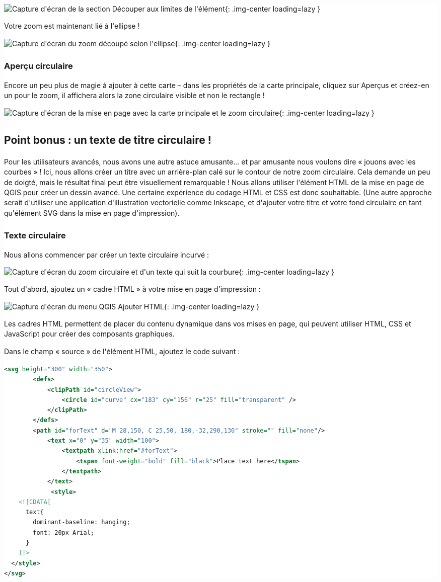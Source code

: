 ![Capture d'écran de la section Découper aux limites de l'élément](https://cdn.geotribu.fr/img/articles-blog-rdp/articles/2022/2022-11-05_zoom_circulaires_mise_en_page_qgis/qgis_ecran_decouper_limites.png "Paramètres du découpage"){: .img-center loading=lazy }

Votre zoom est maintenant lié à l'ellipse !

![Capture d'écran du zoom découpé selon l'ellipse](https://cdn.geotribu.fr/img/articles-blog-rdp/articles/2022/2022-11-05_zoom_circulaires_mise_en_page_qgis/qgis_ecran_decouper_limites_ellipse.png "Le zoom découpé selon l'ellipse"){: .img-center loading=lazy }

### Aperçu circulaire

Encore un peu plus de magie à ajouter à cette carte – dans les propriétés de la carte principale, cliquez sur Aperçus et créez-en un pour le zoom, il affichera alors la zone circulaire visible et non le rectangle !

![Capture d'écran de la mise en page avec la carte principale et le zoom circulaire](https://cdn.geotribu.fr/img/articles-blog-rdp/capture-ecran/qgis_encastre_circulaire_overview_north_road.png "Zoom circulaire et l'aperçu qui se cale sur cette forme"){: .img-center loading=lazy }

## Point bonus : un texte de titre circulaire !

Pour les utilisateurs avancés, nous avons une autre astuce amusante... et par amusante nous voulons dire « jouons avec les courbes » ! Ici, nous allons créer un titre avec un arrière-plan calé sur le contour de notre zoom circulaire. Cela demande un peu de doigté, mais le résultat final peut être visuellement remarquable ! Nous allons utiliser l'élément HTML de la mise en page de QGIS pour créer un dessin avancé. Une certaine expérience du codage HTML et CSS est donc souhaitable. (Une autre approche serait d'utiliser une application d'illustration vectorielle comme Inkscape, et d'ajouter votre titre et votre fond circulaire en tant qu'élément SVG dans la mise en page d'impression).

### Texte circulaire

Nous allons commencer par créer un texte circulaire incurvé :

![Capture d'écran du zoom circulaire et d'un texte qui suit la courbure](https://cdn.geotribu.fr/img/articles-blog-rdp/articles/2022/2022-11-05_zoom_circulaires_mise_en_page_qgis/qgis_zoom_text_courbe.png "Exemple de texte qui suit la courbure du zoom circulaire"){: .img-center loading=lazy }

Tout d'abord, ajoutez un « cadre HTML » à votre mise en page d'impression :

![Capture d'écran du menu QGIS Ajouter HTML](https://cdn.geotribu.fr/img/articles-blog-rdp/articles/2022/2022-11-05_zoom_circulaires_mise_en_page_qgis/qgis_ajouter_html.png "Menu Ajouter HTML"){: .img-center loading=lazy }

Les cadres HTML permettent de placer du contenu dynamique dans vos mises en page, qui peuvent utiliser HTML, CSS et JavaScript pour créer des composants graphiques.

Dans le champ « source » de l'élément HTML, ajoutez le code suivant :

```svg
<svg height="300" width="350">
        <defs>
            <clipPath id="circleView">
                <circle id="curve" cx="183" cy="156" r="25" fill="transparent" />
            </clipPath>
        </defs>
        <path id="forText" d="M 28,150, C 25,50, 180,-32,290,130" stroke="" fill="none"/>
            <text x="0" y="35" width="100">
                <textpath xlink:href="#forText">
                    <tspan font-weight="bold" fill="black">Place text here</tspan>
                </textpath>
            </text>
             <style>
    <![CDATA[
      text{
        dominant-baseline: hanging;
        font: 20px Arial;
      }
    ]]>
  </style>
</svg>
```
